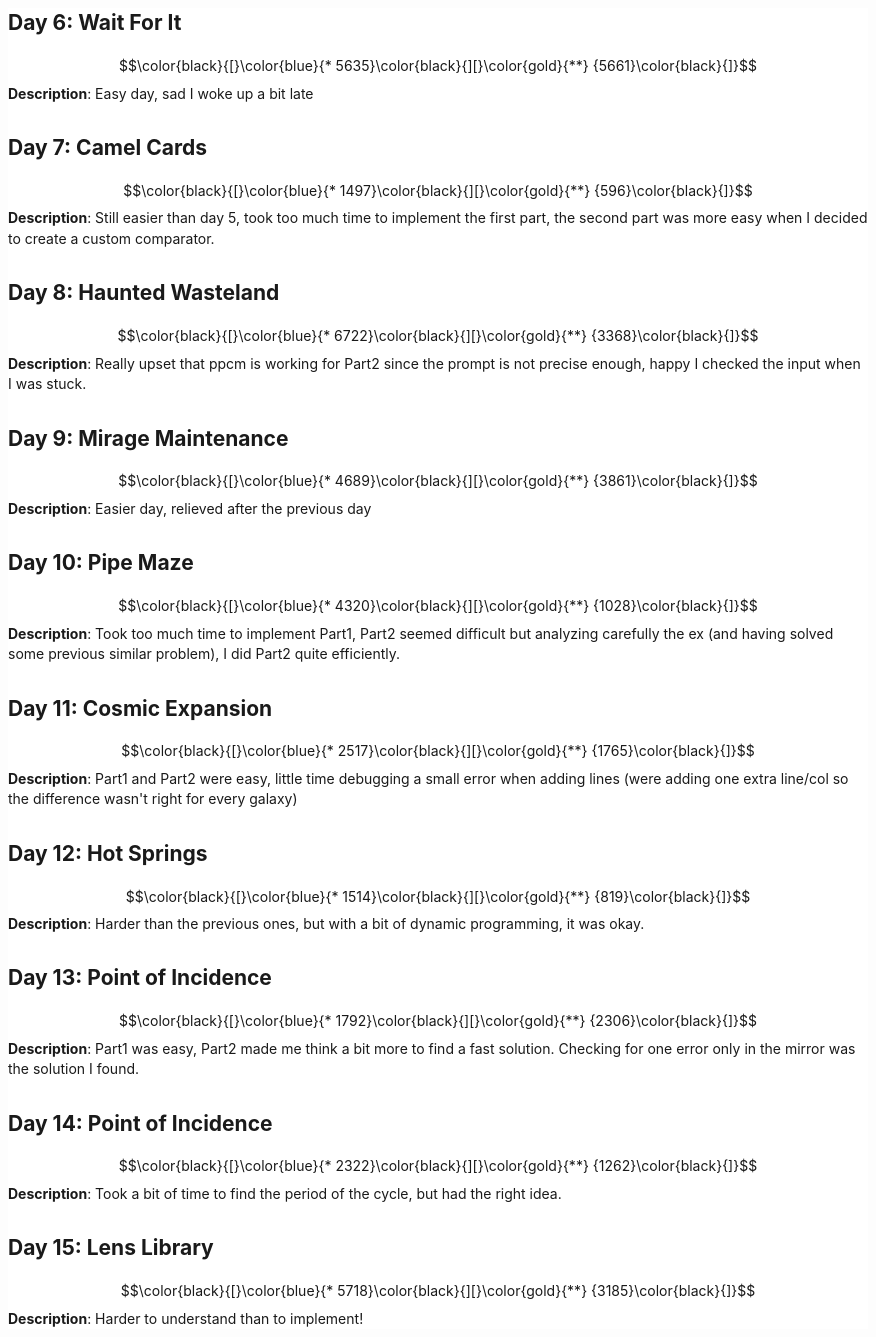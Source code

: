 ## Day 6: Wait For It
$$\color{black}{[}\color{blue}{* 5635}\color{black}{][}\color{gold}{**} {5661}\color{black}{]}$$
**Description**: Easy day, sad I woke up a bit late

## Day 7: Camel Cards
$$\color{black}{[}\color{blue}{* 1497}\color{black}{][}\color{gold}{**} {596}\color{black}{]}$$
**Description**: Still easier than day 5, took too much time to implement the first part, the second part was more easy when I decided to create a custom comparator.

## Day 8: Haunted Wasteland
$$\color{black}{[}\color{blue}{* 6722}\color{black}{][}\color{gold}{**} {3368}\color{black}{]}$$
**Description**: Really upset that ppcm is working for Part2 since the prompt is not precise enough, happy I checked the input when I was stuck.

## Day 9: Mirage Maintenance
$$\color{black}{[}\color{blue}{* 4689}\color{black}{][}\color{gold}{**} {3861}\color{black}{]}$$
**Description**: Easier day, relieved after the previous day

## Day 10: Pipe Maze
$$\color{black}{[}\color{blue}{* 4320}\color{black}{][}\color{gold}{**} {1028}\color{black}{]}$$
**Description**: Took too much time to implement Part1, Part2 seemed difficult but analyzing carefully the ex (and having solved some previous similar problem), I did Part2 quite efficiently. 

## Day 11: Cosmic Expansion
$$\color{black}{[}\color{blue}{* 2517}\color{black}{][}\color{gold}{**} {1765}\color{black}{]}$$
**Description**: Part1 and Part2 were easy, little time debugging a small error when adding lines (were adding one extra line/col so the difference wasn't right for every galaxy) 

## Day 12: Hot Springs
$$\color{black}{[}\color{blue}{* 1514}\color{black}{][}\color{gold}{**} {819}\color{black}{]}$$
**Description**: Harder than the previous ones, but with a bit of dynamic programming, it was okay.

## Day 13: Point of Incidence
$$\color{black}{[}\color{blue}{* 1792}\color{black}{][}\color{gold}{**} {2306}\color{black}{]}$$
**Description**: Part1 was easy, Part2 made me think a bit more to find a fast solution. Checking for one error only in the mirror was the solution I found.

## Day 14: Point of Incidence
$$\color{black}{[}\color{blue}{* 2322}\color{black}{][}\color{gold}{**} {1262}\color{black}{]}$$
**Description**: Took a bit of time to find the period of the cycle, but had the right idea.

## Day 15: Lens Library
$$\color{black}{[}\color{blue}{* 5718}\color{black}{][}\color{gold}{**} {3185}\color{black}{]}$$
**Description**: Harder to understand than to implement!
